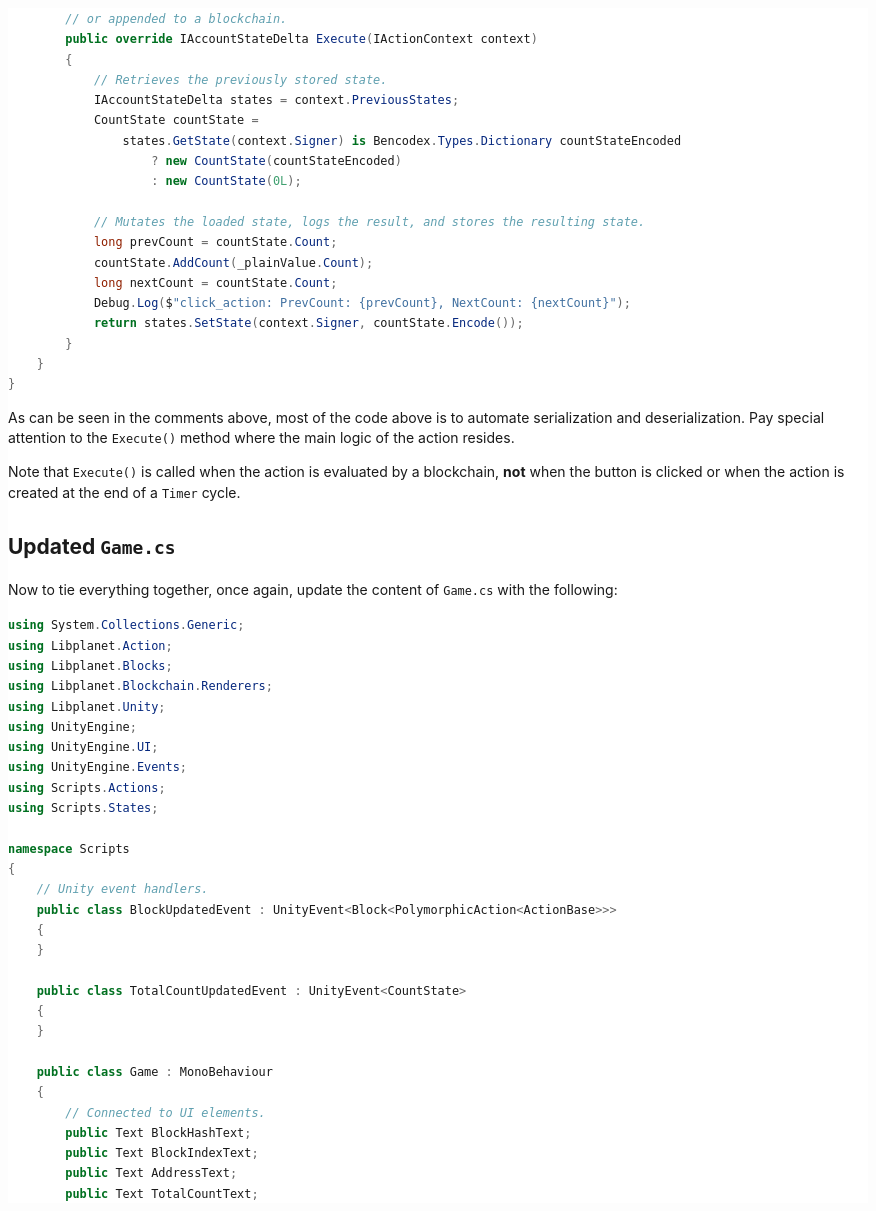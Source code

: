 ```csharp
        // or appended to a blockchain.
        public override IAccountStateDelta Execute(IActionContext context)
        {
            // Retrieves the previously stored state.
            IAccountStateDelta states = context.PreviousStates;
            CountState countState =
                states.GetState(context.Signer) is Bencodex.Types.Dictionary countStateEncoded
                    ? new CountState(countStateEncoded)
                    : new CountState(0L);

            // Mutates the loaded state, logs the result, and stores the resulting state.
            long prevCount = countState.Count;
            countState.AddCount(_plainValue.Count);
            long nextCount = countState.Count;
            Debug.Log($"click_action: PrevCount: {prevCount}, NextCount: {nextCount}");
            return states.SetState(context.Signer, countState.Encode());
        }
    }
}
```

As can be seen in the comments above, most of the code above is to automate
serialization and deserialization.  Pay special attention to the `Execute()`
method where the main logic of the action resides.

Note that `Execute()` is called when the action is evaluated by a blockchain,
**not** when the button is clicked or when the action is created at the
end of a `Timer` cycle.


## Updated `Game.cs`

Now to tie everything together, once again, update the content of `Game.cs`
with the following:

```csharp
using System.Collections.Generic;
using Libplanet.Action;
using Libplanet.Blocks;
using Libplanet.Blockchain.Renderers;
using Libplanet.Unity;
using UnityEngine;
using UnityEngine.UI;
using UnityEngine.Events;
using Scripts.Actions;
using Scripts.States;

namespace Scripts
{
    // Unity event handlers.
    public class BlockUpdatedEvent : UnityEvent<Block<PolymorphicAction<ActionBase>>>
    {
    }

    public class TotalCountUpdatedEvent : UnityEvent<CountState>
    {
    }

    public class Game : MonoBehaviour
    {
        // Connected to UI elements.
        public Text BlockHashText;
        public Text BlockIndexText;
        public Text AddressText;
        public Text TotalCountText;
```